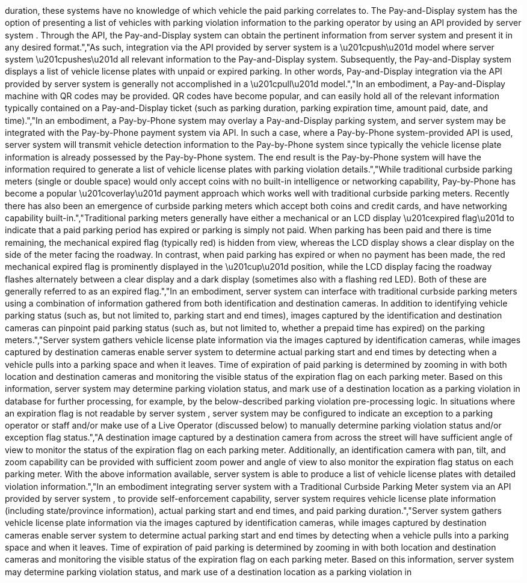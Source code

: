 duration, these systems have no knowledge of which vehicle the paid parking correlates to. The Pay-and-Display system has the option of presenting a list of vehicles with parking violation information to the parking operator by using an API provided by server system . Through the API, the Pay-and-Display system can obtain the pertinent information from server system  and present it in any desired format.","As such, integration via the API provided by server system  is a \u201cpush\u201d model where server system  \u201cpushes\u201d all relevant information to the Pay-and-Display system. Subsequently, the Pay-and-Display system displays a list of vehicle license plates with unpaid or expired parking. In other words, Pay-and-Display integration via the API provided by server system  is generally not accomplished in a \u201cpull\u201d model.","In an embodiment, a Pay-and-Display machine with QR codes may be provided. QR codes have become popular, and can easily hold all of the relevant information typically contained on a Pay-and-Display ticket (such as parking duration, parking expiration time, amount paid, date, and time).","In an embodiment, a Pay-by-Phone system may overlay a Pay-and-Display parking system, and server system  may be integrated with the Pay-by-Phone payment system via API. In such a case, where a Pay-by-Phone system-provided API is used, server system  will transmit vehicle detection information to the Pay-by-Phone system since typically the vehicle license plate information is already possessed by the Pay-by-Phone system. The end result is the Pay-by-Phone system will have the information required to generate a list of vehicle license plates with parking violation details.","While traditional curbside parking meters (single or double space) would only accept coins with no built-in intelligence or networking capability, Pay-by-Phone has become a popular \u201coverlay\u201d payment approach which works well with traditional curbside parking meters. Recently there has also been an emergence of curbside parking meters which accept both coins and credit cards, and have networking capability built-in.","Traditional parking meters generally have either a mechanical or an LCD display \u201cexpired flag\u201d to indicate that a paid parking period has expired or parking is simply not paid. When parking has been paid and there is time remaining, the mechanical expired flag (typically red) is hidden from view, whereas the LCD display shows a clear display on the side of the meter facing the roadway. In contrast, when paid parking has expired or when no payment has been made, the red mechanical expired flag is prominently displayed in the \u201cup\u201d position, while the LCD display facing the roadway flashes alternately between a clear display and a dark display (sometimes also with a flashing red LED). Both of these are generally referred to as an expired flag.","In an embodiment, server system  can interface with traditional curbside parking meters using a combination of information gathered from both identification and destination cameras. In addition to identifying vehicle parking status (such as, but not limited to, parking start and end times), images captured by the identification and destination cameras can pinpoint paid parking status (such as, but not limited to, whether a prepaid time has expired) on the parking meters.","Server system  gathers vehicle license plate information via the images captured by identification cameras, while images captured by destination cameras enable server system  to determine actual parking start and end times by detecting when a vehicle pulls into a parking space and when it leaves. Time of expiration of paid parking is determined by zooming in with both location and destination cameras and monitoring the visible status of the expiration flag on each parking meter. Based on this information, server system  may determine parking violation status, and mark use of a destination location as a parking violation in database  for further processing, for example, by the below-described parking violation pre-processing logic. In situations where an expiration flag is not readable by server system , server system  may be configured to indicate an exception to a parking operator or staff and\/or make use of a Live Operator (discussed below) to manually determine parking violation status and\/or exception flag status.","A destination image captured by a destination camera from across the street will have sufficient angle of view to monitor the status of the expiration flag on each parking meter. Additionally, an identification camera with pan, tilt, and zoom capability can be provided with sufficient zoom power and angle of view to also monitor the expiration flag status on each parking meter. With the above information available, server system  is able to produce a list of vehicle license plates with detailed violation information.","In an embodiment integrating server system  with a Traditional Curbside Parking Meter system via an API provided by server system , to provide self-enforcement capability, server system  requires vehicle license plate information (including state\/province information), actual parking start and end times, and paid parking duration.","Server system  gathers vehicle license plate information via the images captured by identification cameras, while images captured by destination cameras enable server system  to determine actual parking start and end times by detecting when a vehicle pulls into a parking space and when it leaves. Time of expiration of paid parking is determined by zooming in with both location and destination cameras and monitoring the visible status of the expiration flag on each parking meter. Based on this information, server system  may determine parking violation status, and mark use of a destination location as a parking violation in